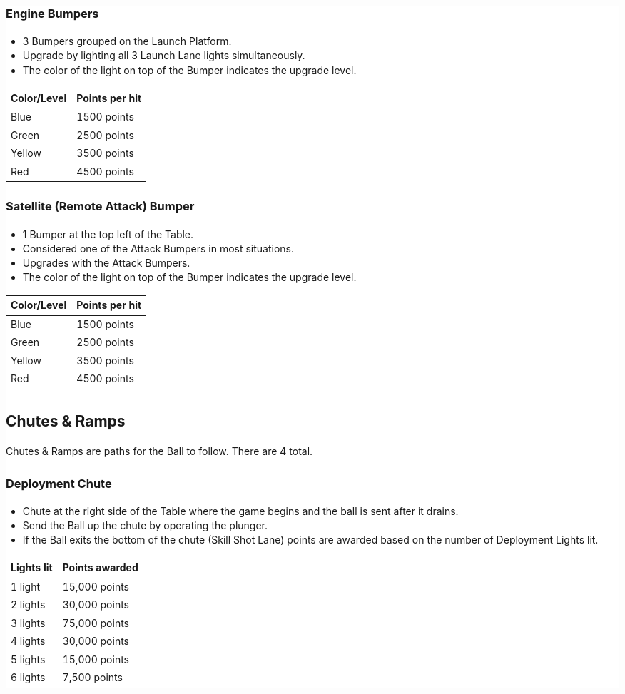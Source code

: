 ### Engine Bumpers
- 3 Bumpers grouped on the Launch Platform.
- Upgrade by lighting all 3 Launch Lane lights simultaneously.
- The color of the light on top of the Bumper indicates the upgrade level.

| Color/Level | Points per hit |
|-------------|----------------|
| Blue        | 1500 points     |
| Green       | 2500 points    |
| Yellow      | 3500 points    |
| Red         | 4500 points    |

### Satellite (Remote Attack) Bumper
- 1 Bumper at the top left of the Table.
- Considered one of the Attack Bumpers in most situations.
- Upgrades with the Attack Bumpers.
- The color of the light on top of the Bumper indicates the upgrade level.

| Color/Level | Points per hit
|-------------|----------------
| Blue        | 1500 points     
| Green       | 2500 points    
| Yellow      | 3500 points    
| Red         | 4500 points    

## Chutes & Ramps
Chutes & Ramps are paths for the Ball to follow. There are 4 total.

### Deployment Chute
- Chute at the right side of the Table where the game begins and the ball is sent after it drains.
- Send the Ball up the chute by operating the plunger.
- If the Ball exits the bottom of the chute (Skill Shot Lane) points are awarded based on the number of Deployment Lights lit.

| Lights lit | Points awarded
|----------- |----------------
| 1 light    | 15,000 points  
| 2 lights   | 30,000 points  
| 3 lights   | 75,000 points  
| 4 lights   | 30,000 points  
| 5 lights   | 15,000 points  
| 6 lights   | 7,500 points   
